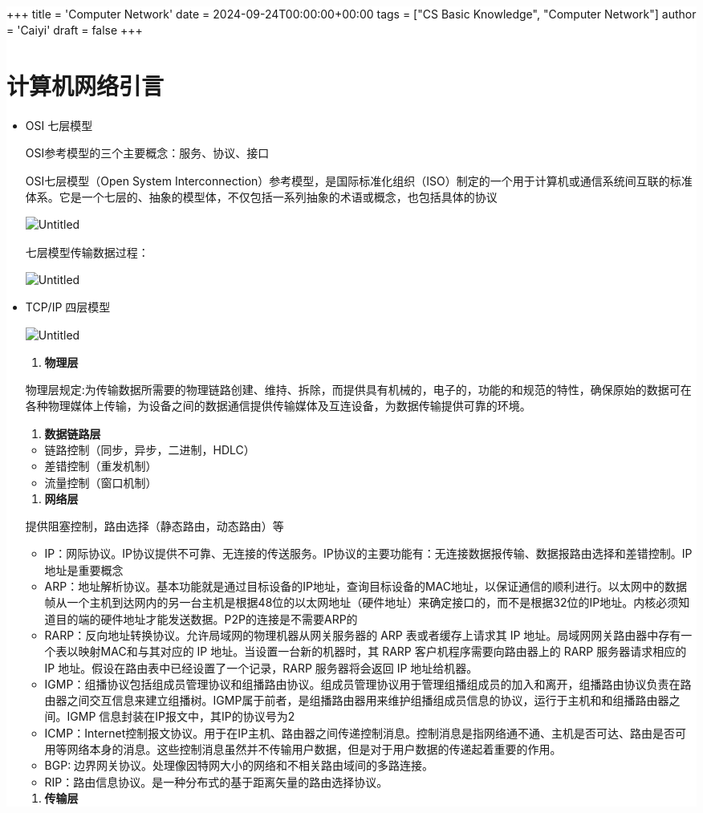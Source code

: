 
+++
title = 'Computer Network'
date = 2024-09-24T00:00:00+00:00
tags = ["CS Basic Knowledge", "Computer Network"]
author = 'Caiyi'
draft = false
+++


# 计算机网络引言

- OSI 七层模型
    
    OSI参考模型的三个主要概念：服务、协议、接口
    
    OSI七层模型（Open System Interconnection）参考模型，是国际标准化组织（ISO）制定的一个用于计算机或通信系统间互联的标准体系。它是一个七层的、抽象的模型体，不仅包括一系列抽象的术语或概念，也包括具体的协议
    
    ![Untitled](Computer%20Network%20ffd4b703f34a46f3bdd48931e955b53a/Untitled.png)
    
    七层模型传输数据过程：
    
    ![Untitled](Computer%20Network%20ffd4b703f34a46f3bdd48931e955b53a/Untitled%201.png)
    
- TCP/IP 四层模型
    
    ![Untitled](Computer%20Network%20ffd4b703f34a46f3bdd48931e955b53a/Untitled%202.png)
    
    1. **物理层**
    
    物理层规定:为传输数据所需要的物理链路创建、维持、拆除，而提供具有机械的，电子的，功能的和规范的特性，确保原始的数据可在各种物理媒体上传输，为设备之间的数据通信提供传输媒体及互连设备，为数据传输提供可靠的环境。
    
    1. **数据链路层**
    - 链路控制（同步，异步，二进制，HDLC）
    - 差错控制（重发机制）
    - 流量控制（窗口机制）
    1. **网络层**
    
    提供阻塞控制，路由选择（静态路由，动态路由）等
    
    - IP：网际协议。IP协议提供不可靠、无连接的传送服务。IP协议的主要功能有：无连接数据报传输、数据报路由选择和差错控制。IP地址是重要概念
    - ARP：地址解析协议。基本功能就是通过目标设备的IP地址，查询目标设备的MAC地址，以保证通信的顺利进行。以太网中的数据帧从一个主机到达网内的另一台主机是根据48位的以太网地址（硬件地址）来确定接口的，而不是根据32位的IP地址。内核必须知道目的端的硬件地址才能发送数据。P2P的连接是不需要ARP的
    - RARP：反向地址转换协议。允许局域网的物理机器从网关服务器的 ARP 表或者缓存上请求其 IP 地址。局域网网关路由器中存有一个表以映射MAC和与其对应的 IP 地址。当设置一台新的机器时，其 RARP 客户机程序需要向路由器上的 RARP 服务器请求相应的 IP 地址。假设在路由表中已经设置了一个记录，RARP 服务器将会返回 IP 地址给机器。
    - IGMP：组播协议包括组成员管理协议和组播路由协议。组成员管理协议用于管理组播组成员的加入和离开，组播路由协议负责在路由器之间交互信息来建立组播树。IGMP属于前者，是组播路由器用来维护组播组成员信息的协议，运行于主机和和组播路由器之间。IGMP 信息封装在IP报文中，其IP的协议号为2
    - ICMP：Internet控制报文协议。用于在IP主机、路由器之间传递控制消息。控制消息是指网络通不通、主机是否可达、路由是否可用等网络本身的消息。这些控制消息虽然并不传输用户数据，但是对于用户数据的传递起着重要的作用。
    - BGP: 边界网关协议。处理像因特网大小的网络和不相关路由域间的多路连接。
    - RIP：路由信息协议。是一种分布式的基于距离矢量的路由选择协议。
    1. **传输层**
    